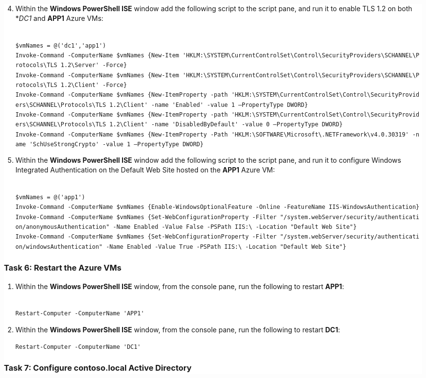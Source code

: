 4.  Within the **Windows PowerShell ISE** window  add the following script to the script pane, and run it to enable TLS 1.2 on both **DC1* and **APP1** Azure VMs:

    ```pwsh

    $vmNames = @('dc1','app1')
    Invoke-Command -ComputerName $vmNames {New-Item 'HKLM:\SYSTEM\CurrentControlSet\Control\SecurityProviders\SCHANNEL\Protocols\TLS 1.2\Server' -Force}
    Invoke-Command -ComputerName $vmNames {New-Item 'HKLM:\SYSTEM\CurrentControlSet\Control\SecurityProviders\SCHANNEL\Protocols\TLS 1.2\Client' -Force}
    Invoke-Command -ComputerName $vmNames {New-ItemProperty -path 'HKLM:\SYSTEM\CurrentControlSet\Control\SecurityProviders\SCHANNEL\Protocols\TLS 1.2\Client' -name 'Enabled' -value 1 –PropertyType DWORD}
    Invoke-Command -ComputerName $vmNames {New-ItemProperty -path 'HKLM:\SYSTEM\CurrentControlSet\Control\SecurityProviders\SCHANNEL\Protocols\TLS 1.2\Client' -name 'DisabledByDefault' -value 0 –PropertyType DWORD}
    Invoke-Command -ComputerName $vmNames {New-ItemProperty -Path 'HKLM:\SOFTWARE\Microsoft\.NETFramework\v4.0.30319' -name 'SchUseStrongCrypto' -value 1 –PropertyType DWORD}
    ```

5.  Within the **Windows PowerShell ISE** window  add the following script to the script pane, and run it to configure Windows Integrated Authentication on the Default Web Site hosted on the **APP1** Azure VM:

    ```pwsh

    $vmNames = @('app1')
    Invoke-Command -ComputerName $vmNames {Enable-WindowsOptionalFeature -Online -FeatureName IIS-WindowsAuthentication}
    Invoke-Command -ComputerName $vmNames {Set-WebConfigurationProperty -Filter "/system.webServer/security/authentication/anonymousAuthentication" -Name Enabled -Value False -PSPath IIS:\ -Location "Default Web Site"}
    Invoke-Command -ComputerName $vmNames {Set-WebConfigurationProperty -Filter "/system.webServer/security/authentication/windowsAuthentication" -Name Enabled -Value True -PSPath IIS:\ -Location "Default Web Site"}
    ```

### Task 6: Restart the Azure VMs

1. Within the **Windows PowerShell ISE** window, from the console pane, run the following to restart **APP1**:

    ```pwsh

    Restart-Computer -ComputerName 'APP1'
    ```

2. Within the **Windows PowerShell ISE** window, from the console pane, run the following to restart **DC1**:

    ```pwsh
    Restart-Computer -ComputerName 'DC1'
    ```

### Task 7: Configure contoso.local Active Directory
